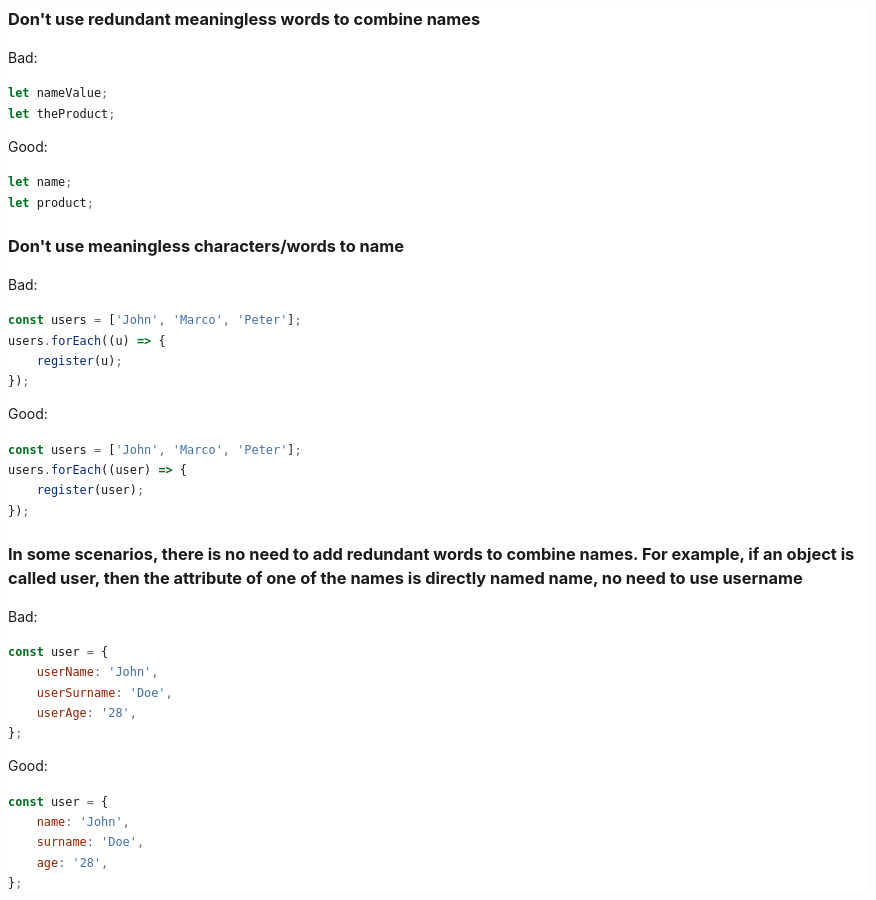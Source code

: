 ### Don't use redundant meaningless words to combine names

Bad:

```javascript
let nameValue;
let theProduct;
```

Good:

```javascript
let name;
let product;
```

### Don't use meaningless characters/words to name

Bad:

```javascript
const users = ['John', 'Marco', 'Peter'];
users.forEach((u) => {
	register(u);
});
```

Good:

```javascript
const users = ['John', 'Marco', 'Peter'];
users.forEach((user) => {
	register(user);
});
```

### In some scenarios, there is no need to add redundant words to combine names. For example, if an object is called user, then the attribute of one of the names is directly named name, no need to use username

Bad:

```javascript
const user = {
	userName: 'John',
	userSurname: 'Doe',
	userAge: '28',
};
```

Good:

```javascript
const user = {
	name: 'John',
	surname: 'Doe',
	age: '28',
};
```
